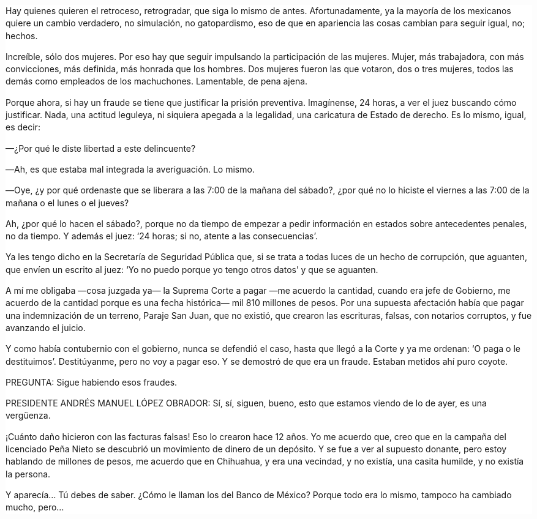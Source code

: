 Hay quienes quieren el retroceso, retrogradar, que siga lo mismo de antes.
Afortunadamente, ya la mayoría de los mexicanos quiere un cambio verdadero, no
simulación, no gatopardismo, eso de que en apariencia las cosas cambian para
seguir igual, no; hechos.

Increíble, sólo dos mujeres. Por eso hay que seguir impulsando la
participación de las mujeres. Mujer, más trabajadora, con más convicciones,
más definida, más honrada que los hombres. Dos mujeres fueron las que votaron,
dos o tres mujeres, todos las demás como empleados de los machuchones.
Lamentable, de pena ajena.

Porque ahora, si hay un fraude se tiene que justificar la prisión preventiva.
Imagínense, 24 horas, a ver el juez buscando cómo justificar. Nada, una
actitud leguleya, ni siquiera apegada a la legalidad, una caricatura de Estado
de derecho. Es lo mismo, igual, es decir:

—¿Por qué le diste libertad a este delincuente?

―Ah, es que estaba mal integrada la averiguación. Lo mismo.

―Oye, ¿y por qué ordenaste que se liberara a las 7:00 de la mañana del
sábado?, ¿por qué no lo hiciste el viernes a las 7:00 de la mañana o el lunes
o el jueves?

Ah, ¿por qué lo hacen el sábado?, porque no da tiempo de empezar a pedir
información en estados sobre antecedentes penales, no da tiempo. Y además el
juez: ‘24 horas; si no, atente a las consecuencias’.

Ya les tengo dicho en la Secretaría de Seguridad Pública que, si se trata a
todas luces de un hecho de corrupción, que aguanten, que envíen un escrito al
juez: ‘Yo no puedo porque yo tengo otros datos’ y que se aguanten.

A mí me obligaba —cosa juzgada ya— la Suprema Corte a pagar —me acuerdo la
cantidad, cuando era jefe de Gobierno, me acuerdo de la cantidad porque es una
fecha histórica— mil 810 millones de pesos. Por una supuesta afectación había
que pagar una indemnización de un terreno, Paraje San Juan, que no existió,
que crearon las escrituras, falsas, con notarios corruptos, y fue avanzando el
juicio.

Y como había contubernio con el gobierno, nunca se defendió el caso, hasta que
llegó a la Corte y ya me ordenan: ‘O paga o le destituimos’. Destitúyanme,
pero no voy a pagar eso. Y se demostró de que era un fraude. Estaban metidos
ahí puro coyote.

PREGUNTA: Sigue habiendo esos fraudes.

PRESIDENTE ANDRÉS MANUEL LÓPEZ OBRADOR: Sí, sí, siguen, bueno, esto que
estamos viendo de lo de ayer, es una vergüenza.

¡Cuánto daño hicieron con las facturas falsas! Eso lo crearon hace 12 años. Yo
me acuerdo que, creo que en la campaña del licenciado Peña Nieto se descubrió
un movimiento de dinero de un depósito. Y se fue a ver al supuesto donante,
pero estoy hablando de millones de pesos, me acuerdo que en Chihuahua, y era
una vecindad, y no existía, una casita humilde, y no existía la persona.

Y aparecía… Tú debes de saber. ¿Cómo le llaman los del Banco de México? Porque
todo era lo mismo, tampoco ha cambiado mucho, pero…
